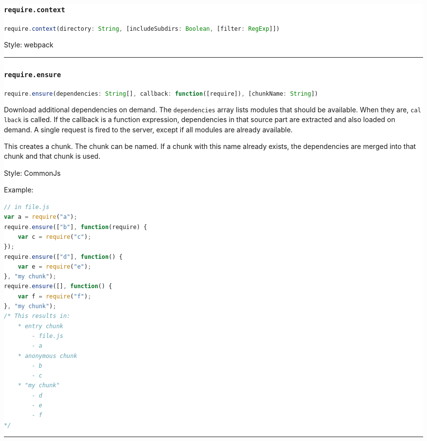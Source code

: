 
### `require.context`

``` javascript
require.context(directory: String, [includeSubdirs: Boolean, [filter: RegExp]])
```

Style: webpack

---

### `require.ensure`

``` javascript
require.ensure(dependencies: String[], callback: function([require]), [chunkName: String])
```

Download additional dependencies on demand. The `dependencies` array lists modules that should be available. When they are, `callback` is called. If the callback is a function expression, dependencies in that source part are extracted and also loaded on demand. A single request is fired to the server, except if all modules are already available.

This creates a chunk. The chunk can be named. If a chunk with this name already exists, the dependencies are merged into that chunk and that chunk is used.

Style: CommonJs

Example:

``` javascript
// in file.js
var a = require("a");
require.ensure(["b"], function(require) {
	var c = require("c");
});
require.ensure(["d"], function() {
	var e = require("e");
}, "my chunk");
require.ensure([], function() {
	var f = require("f");
}, "my chunk");
/* This results in:
	* entry chunk
		- file.js
		- a
	* anonymous chunk
		- b
		- c
	* "my chunk"
		- d
		- e
		- f
*/
```

---
